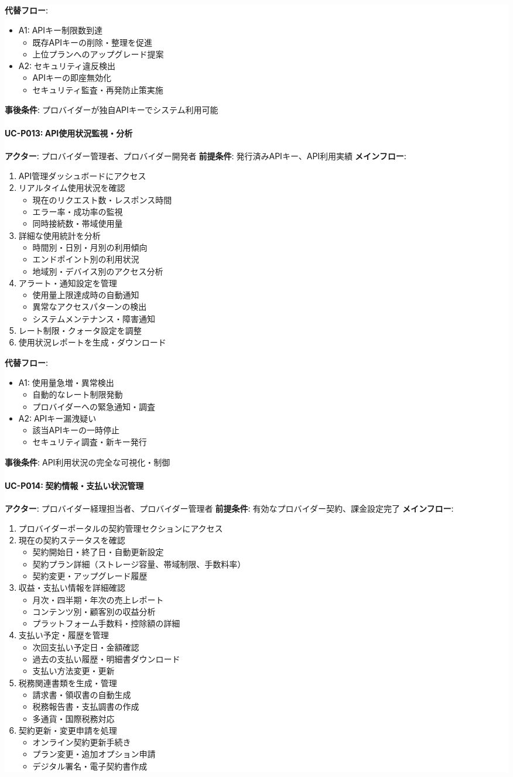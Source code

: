 **代替フロー**:
- A1: APIキー制限数到達
  - 既存APIキーの削除・整理を促進
  - 上位プランへのアップグレード提案
- A2: セキュリティ違反検出
  - APIキーの即座無効化
  - セキュリティ監査・再発防止策実施

**事後条件**: プロバイダーが独自APIキーでシステム利用可能

#### UC-P013: API使用状況監視・分析
**アクター**: プロバイダー管理者、プロバイダー開発者
**前提条件**: 発行済みAPIキー、API利用実績
**メインフロー**:
1. API管理ダッシュボードにアクセス
2. リアルタイム使用状況を確認
   - 現在のリクエスト数・レスポンス時間
   - エラー率・成功率の監視
   - 同時接続数・帯域使用量
3. 詳細な使用統計を分析
   - 時間別・日別・月別の利用傾向
   - エンドポイント別の利用状況
   - 地域別・デバイス別のアクセス分析
4. アラート・通知設定を管理
   - 使用量上限達成時の自動通知
   - 異常なアクセスパターンの検出
   - システムメンテナンス・障害通知
5. レート制限・クォータ設定を調整
6. 使用状況レポートを生成・ダウンロード

**代替フロー**:
- A1: 使用量急増・異常検出
  - 自動的なレート制限発動
  - プロバイダーへの緊急通知・調査
- A2: APIキー漏洩疑い
  - 該当APIキーの一時停止
  - セキュリティ調査・新キー発行

**事後条件**: API利用状況の完全な可視化・制御

#### UC-P014: 契約情報・支払い状況管理
**アクター**: プロバイダー経理担当者、プロバイダー管理者
**前提条件**: 有効なプロバイダー契約、課金設定完了
**メインフロー**:
1. プロバイダーポータルの契約管理セクションにアクセス
2. 現在の契約ステータスを確認
   - 契約開始日・終了日・自動更新設定
   - 契約プラン詳細（ストレージ容量、帯域制限、手数料率）
   - 契約変更・アップグレード履歴
3. 収益・支払い情報を詳細確認
   - 月次・四半期・年次の売上レポート
   - コンテンツ別・顧客別の収益分析
   - プラットフォーム手数料・控除額の詳細
4. 支払い予定・履歴を管理
   - 次回支払い予定日・金額確認
   - 過去の支払い履歴・明細書ダウンロード
   - 支払い方法変更・更新
5. 税務関連書類を生成・管理
   - 請求書・領収書の自動生成
   - 税務報告書・支払調書の作成
   - 多通貨・国際税務対応
6. 契約更新・変更申請を処理
   - オンライン契約更新手続き
   - プラン変更・追加オプション申請
   - デジタル署名・電子契約書作成